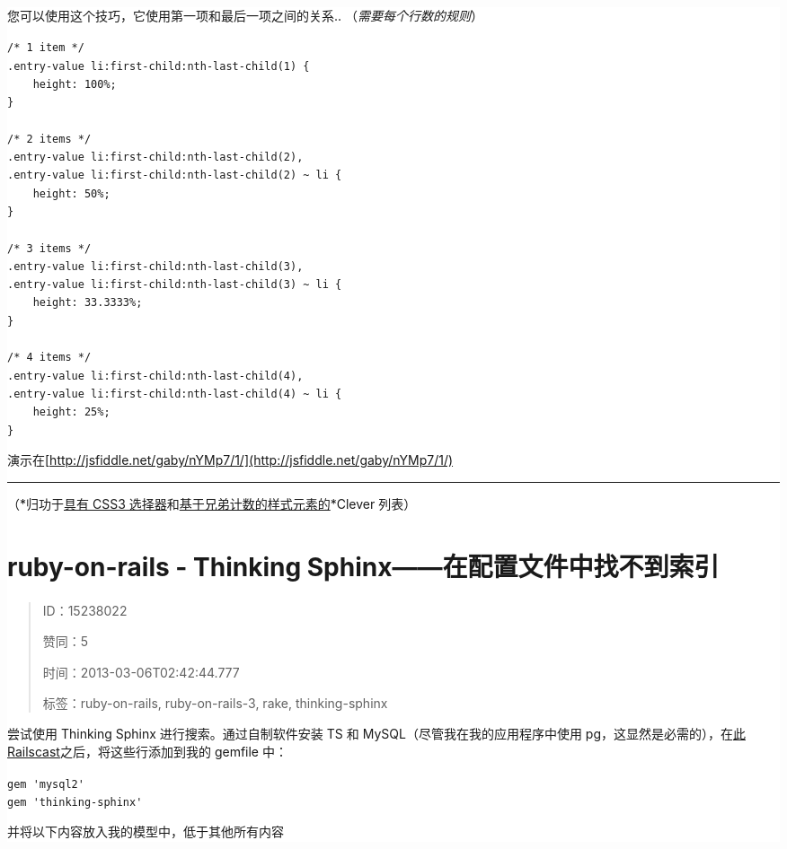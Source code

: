 您可以使用这个技巧，它使用第一项和最后一项之间的关系..
（*需要每个行数的规则*）

```
/* 1 item */
.entry-value li:first-child:nth-last-child(1) {
    height: 100%;
}

/* 2 items */
.entry-value li:first-child:nth-last-child(2),
.entry-value li:first-child:nth-last-child(2) ~ li {
    height: 50%;
}

/* 3 items */
.entry-value li:first-child:nth-last-child(3),
.entry-value li:first-child:nth-last-child(3) ~ li {
    height: 33.3333%;
}

/* 4 items */
.entry-value li:first-child:nth-last-child(4),
.entry-value li:first-child:nth-last-child(4) ~ li {
    height: 25%;
} 
```

演示在[http://jsfiddle.net/gaby/nYMp7/1/](http://jsfiddle.net/gaby/nYMp7/1/)

* * *

（*归功于[具有 CSS3 选择器](http://andr3.net/blog/post/142)和[基于兄弟计数的样式元素的](http://lea.verou.me/2011/01/styling-children-based-on-their-number-with-css3/)*Clever 列表）

# ruby-on-rails - Thinking Sphinx——在配置文件中找不到索引

> ID：15238022
> 
> 赞同：5
> 
> 时间：2013-03-06T02:42:44.777
> 
> 标签：ruby-on-rails, ruby-on-rails-3, rake, thinking-sphinx

尝试使用 Thinking Sphinx 进行搜索。通过自制软件安装 TS 和 MySQL（尽管我在我的应用程序中使用 pg，这显然是必需的），在[此 Railscast](http://railscasts.com/episodes/120-thinking-sphinx-revised)之后，将这些行添加到我的 gemfile 中：

```
gem 'mysql2'
gem 'thinking-sphinx' 
```

并将以下内容放入我的模型中，低于其他所有内容
